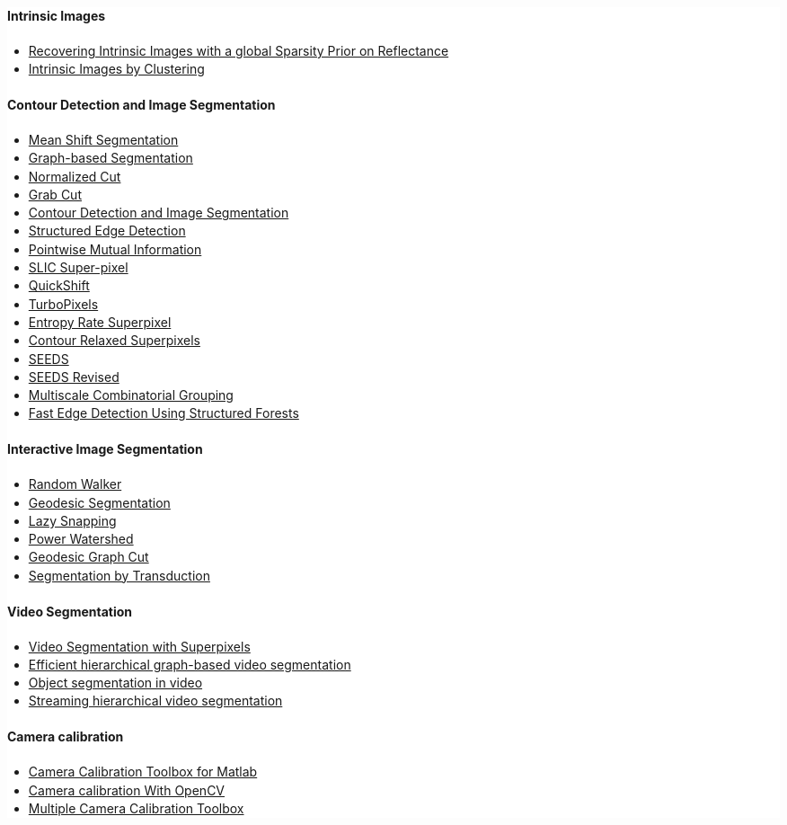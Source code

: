 #### Intrinsic Images

-   [Recovering Intrinsic Images with a global Sparsity Prior on Reflectance](http://people.tuebingen.mpg.de/mkiefel/projects/intrinsic/)
-   [Intrinsic Images by Clustering](http://giga.cps.unizar.es/~elenag/projects/EGSR2012_intrinsic/)

#### Contour Detection and Image Segmentation

-   [Mean Shift Segmentation](http://coewww.rutgers.edu/riul/research/code/EDISON/)
-   [Graph-based Segmentation](http://cs.brown.edu/~pff/segment/)
-   [Normalized Cut](http://www.cis.upenn.edu/~jshi/software/)
-   [Grab Cut](http://grabcut.weebly.com/background--algorithm.html)
-   [Contour Detection and Image Segmentation](http://www.eecs.berkeley.edu/Research/Projects/CS/vision/grouping/resources.html)
-   [Structured Edge Detection](http://research.microsoft.com/en-us/downloads/389109f6-b4e8-404c-84bf-239f7cbf4e3d/)
-   [Pointwise Mutual Information](http://web.mit.edu/phillipi/pmi-boundaries/)
-   [SLIC Super-pixel](http://ivrl.epfl.ch/research/superpixels)
-   [QuickShift](http://www.vlfeat.org/overview/quickshift.html)
-   [TurboPixels](http://www.cs.toronto.edu/~babalex/research.html)
-   [Entropy Rate Superpixel](http://mingyuliu.net/)
-   [Contour Relaxed Superpixels](http://www.vsi.cs.uni-frankfurt.de/research/current-projects/research/superpixel-segmentation/)
-   [SEEDS](http://www.mvdblive.org/seeds/)
-   [SEEDS Revised](https://github.com/davidstutz/seeds-revised)
-   [Multiscale Combinatorial Grouping](http://www.eecs.berkeley.edu/Research/Projects/CS/vision/grouping/mcg/)
-   [Fast Edge Detection Using Structured Forests](https://github.com/pdollar/edges)

#### Interactive Image Segmentation

-   [Random Walker](http://cns.bu.edu/~lgrady/software.html)
-   [Geodesic Segmentation](http://www.tc.umn.edu/~baixx015/)
-   [Lazy Snapping](http://research.microsoft.com/apps/pubs/default.aspx?id=69040)
-   [Power Watershed](http://powerwatershed.sourceforge.net/)
-   [Geodesic Graph Cut](http://www.adobe.com/technology/people/san-jose/brian-price.html)
-   [Segmentation by Transduction](http://www.cs.cmu.edu/~olivierd/)

#### Video Segmentation

-   [Video Segmentation with Superpixels](http://www.mpi-inf.mpg.de/departments/computer-vision-and-multimodal-computing/research/image-and-video-segmentation/video-segmentation-with-superpixels/)
-   [Efficient hierarchical graph-based video segmentation](http://www.cc.gatech.edu/cpl/projects/videosegmentation/)
-   [Object segmentation in video](http://lmb.informatik.uni-freiburg.de/Publications/2011/OB11/)
-   [Streaming hierarchical video segmentation](http://www.cse.buffalo.edu/~jcorso/r/supervoxels/)

#### Camera calibration

-   [Camera Calibration Toolbox for Matlab](http://www.vision.caltech.edu/bouguetj/calib_doc/)
-   [Camera calibration With OpenCV](http://docs.opencv.org/trunk/doc/tutorials/calib3d/camera_calibration/camera_calibration.html#)
-   [Multiple Camera Calibration Toolbox](https://sites.google.com/site/prclibo/toolbox)

